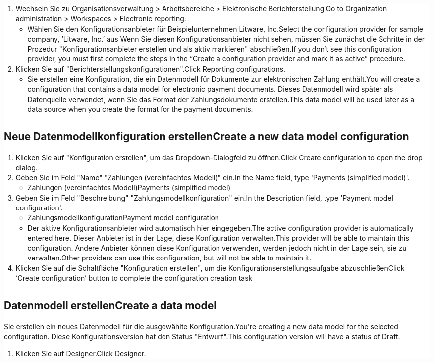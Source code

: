 1. <span data-ttu-id="c17ca-108">Wechseln Sie zu Organisationsverwaltung > Arbeitsbereiche > Elektronische Berichterstellung.</span><span class="sxs-lookup"><span data-stu-id="c17ca-108">Go to Organization administration > Workspaces > Electronic reporting.</span></span>
    * <span data-ttu-id="c17ca-109">Wählen Sie den Konfigurationsanbieter für Beispielunternehmen Litware, Inc.</span><span class="sxs-lookup"><span data-stu-id="c17ca-109">Select the configuration provider for sample company, ‘Litware, Inc.’</span></span> <span data-ttu-id="c17ca-110">aus Wenn Sie diesen Konfigurationsanbieter nicht sehen, müssen Sie zunächst die Schritte in der Prozedur "Konfigurationsanbieter erstellen und als aktiv markieren" abschließen.</span><span class="sxs-lookup"><span data-stu-id="c17ca-110">If you don’t see this configuration provider, you must first complete the steps in the “Create a configuration provider and mark it as active” procedure.</span></span>  
2. <span data-ttu-id="c17ca-111">Klicken Sie auf "Berichterstellungskonfigurationen".</span><span class="sxs-lookup"><span data-stu-id="c17ca-111">Click Reporting configurations.</span></span>
    * <span data-ttu-id="c17ca-112">Sie erstellen eine Konfiguration, die ein Datenmodell für Dokumente zur elektronischen Zahlung enthält.</span><span class="sxs-lookup"><span data-stu-id="c17ca-112">You will create a configuration that contains a data model for electronic payment documents.</span></span> <span data-ttu-id="c17ca-113">Dieses Datenmodell wird später als Datenquelle verwendet, wenn Sie das Format der Zahlungsdokumente erstellen.</span><span class="sxs-lookup"><span data-stu-id="c17ca-113">This data model will be used later as a data source when you create the format for the payment documents.</span></span>  

## <a name="create-a-new-data-model-configuration"></a><span data-ttu-id="c17ca-114">Neue Datenmodellkonfiguration erstellen</span><span class="sxs-lookup"><span data-stu-id="c17ca-114">Create a new data model configuration</span></span>
1. <span data-ttu-id="c17ca-115">Klicken Sie auf "Konfiguration erstellen", um das Dropdown-Dialogfeld zu öffnen.</span><span class="sxs-lookup"><span data-stu-id="c17ca-115">Click Create configuration to open the drop dialog.</span></span>
2. <span data-ttu-id="c17ca-116">Geben Sie im Feld "Name" "Zahlungen (vereinfachtes Modell)" ein.</span><span class="sxs-lookup"><span data-stu-id="c17ca-116">In the Name field, type 'Payments (simplified model)'.</span></span>
    * <span data-ttu-id="c17ca-117">Zahlungen (vereinfachtes Modell)</span><span class="sxs-lookup"><span data-stu-id="c17ca-117">Payments (simplified model)</span></span>  
3. <span data-ttu-id="c17ca-118">Geben Sie im Feld "Beschreibung" "Zahlungsmodellkonfiguration" ein.</span><span class="sxs-lookup"><span data-stu-id="c17ca-118">In the Description field, type 'Payment model configuration'.</span></span>
    * <span data-ttu-id="c17ca-119">Zahlungsmodellkonfiguration</span><span class="sxs-lookup"><span data-stu-id="c17ca-119">Payment model configuration</span></span>  
    * <span data-ttu-id="c17ca-120">Der aktive Konfigurationsanbieter wird automatisch hier eingegeben.</span><span class="sxs-lookup"><span data-stu-id="c17ca-120">The active configuration provider is automatically entered here.</span></span> <span data-ttu-id="c17ca-121">Dieser Anbieter ist in der Lage, diese Konfiguration verwalten.</span><span class="sxs-lookup"><span data-stu-id="c17ca-121">This provider will be able to maintain this configuration.</span></span> <span data-ttu-id="c17ca-122">Andere Anbieter können diese Konfiguration verwenden, werden jedoch nicht in der Lage sein, sie zu verwalten.</span><span class="sxs-lookup"><span data-stu-id="c17ca-122">Other providers can use this configuration, but will not be able to maintain it.</span></span>  
4. <span data-ttu-id="c17ca-123">Klicken Sie auf die Schaltfläche "Konfiguration erstellen", um die Konfigurationserstellungsaufgabe abzuschließen</span><span class="sxs-lookup"><span data-stu-id="c17ca-123">Click ‘Create configuration’ button to complete the configuration creation task</span></span>

## <a name="create-a-data-model"></a><span data-ttu-id="c17ca-124">Datenmodell erstellen</span><span class="sxs-lookup"><span data-stu-id="c17ca-124">Create a data model</span></span>
<span data-ttu-id="c17ca-125">Sie erstellen ein neues Datenmodell für die ausgewählte Konfiguration.</span><span class="sxs-lookup"><span data-stu-id="c17ca-125">You're creating a new data model for the selected configuration.</span></span> <span data-ttu-id="c17ca-126">Diese Konfigurationsversion hat den Status "Entwurf".</span><span class="sxs-lookup"><span data-stu-id="c17ca-126">This configuration version will have a status of Draft.</span></span>  
1. <span data-ttu-id="c17ca-127">Klicken Sie auf Designer.</span><span class="sxs-lookup"><span data-stu-id="c17ca-127">Click Designer.</span></span>
